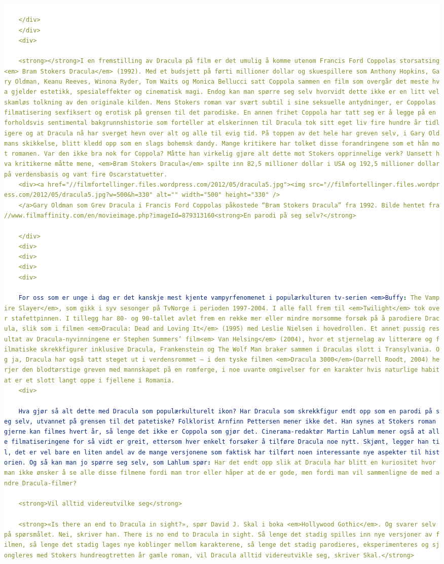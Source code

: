 ```yaml

    </div>
    </div>
    <div>

    <strong></strong>I en fremstilling av Dracula på film er det umulig å komme utenom Francis Ford Coppolas storsatsing<em> Bram Stokers Dracula</em> (1992). Med et budsjett på førti millioner dollar og skuespillere som Anthony Hopkins, Gary Oldman, Keanu Reeves, Winona Ryder, Tom Waits og Monica Bellucci satt Coppola sammen en film som overgår det meste hva gjelder estetikk, spesialeffekter og cinematisk magi. Endog kan man spørre seg selv hvorvidt dette ikke er en litt vel skamløs tolkning av den originale kilden. Mens Stokers roman var svært subtil i sine seksuelle antydninger, er Coppolas filmatisering sexfiksert og erotisk på grensen til det parodiske. En annen frihet Coppola har tatt seg er å legge på en forholdsvis sentimental bakgrunnshistorie som forteller at elskerinnen til Dracula tok sitt eget liv fire hundre år tidligere og at Dracula nå har sverget hevn over alt og alle til evig tid. På toppen av det hele har greven selv, i Gary Oldmans skikkelse, blitt kledd opp som en slags bohemsk dandy. Mange kritikere har tolket disse forandringene som et hån mot romanen. Var den ikke bra nok for Coppola? Måtte han virkelig gjøre alt dette mot Stokers opprinnelige verk? Uansett hva kritikerne måtte mene, <em>Bram Stokers Dracula</em> spilte inn 82,5 millioner dollar i USA og 192,5 millioner dollar på verdensbasis og vant fire Oscarstatuetter.
    <div><a href="//filmfortellinger.files.wordpress.com/2012/05/dracula5.jpg"><img src="//filmfortellinger.files.wordpress.com/2012/05/dracula5.jpg?w=500&h=330" alt="" width="500" height="330" />
    </a>Gary Oldman som Grev Dracula i Francis Ford Coppolas påkostede “Bram Stokers Dracula” fra 1992. Bilde hentet fra //www.filmaffinity.com/en/movieimage.php?imageId=879313160<strong>En parodi på seg selv?</strong>

    </div>
    <div>
    <div>
    <div>
    <div>

    For oss som er unge i dag er det kanskje mest kjente vampyrfenomenet i populærkulturen tv-serien <em>Buffy: The Vampire Slayer</em>, som gikk i syv sesonger på TvNorge i perioden 1997-2004. I alle fall frem til <em>Twilight</em> tok over stafettpinnen. I tillegg har 80- og 90-tallet avlet frem en rekke mer eller mindre morsomme forsøk på å parodiere Dracula, slik som i filmen <em>Dracula: Dead and Loving It</em> (1995) med Leslie Nielsen i hovedrollen. Et annet pussig resultat av Dracula-nyvinningene er Stephen Summers’ film<em> Van Helsing</em> (2004), hvor et stjernelag av litterære og filmatiske skrekkfigurer inklusive Dracula, Frankenstein og The Wolf Man braker sammen i Draculas slott i Transylvania. Og ja, Dracula har også tatt steget ut i verdensrommet – i den tyske filmen <em>Dracula 3000</em>(Darrell Roodt, 2004) herjer den blodtørstige greven med mannskapet på en romferge, i noe uvante omgivelser for en karakter hvis naturlige habitat er et slott langt oppe i fjellene i Romania.
    <div>

    Hva gjør så alt dette med Dracula som populærkulturelt ikon? Har Dracula som skrekkfigur endt opp som en parodi på seg selv, utvannet på grensen til det patetiske? Folklorist Arnfinn Pettersen mener ikke det. Han synes at Stokers roman gjerne kan filmes hvert år, så lenge det ikke er Coppola som gjør det. Cinerama-redaktør Martin Lahlum mener også at alle filmatiseringene for så vidt er greit, ettersom hver enkelt forsøker å tilføre Dracula noe nytt. Skjønt, legger han til, det er vel bare en liten andel av de mange versjonene som faktisk har tilført noen interessante nye aspekter til historien. Og så kan man jo spørre seg selv, som Lahlum spør: Har det endt opp slik at Dracula har blitt en kuriositet hvor man ikke ønsker å se alle disse filmene fordi man tror eller håper at de er gode, men fordi man vil sammenligne de med andre Dracula-filmer?

    <strong>Vil alltid videreutvilke seg</strong>

    <strong>«Is there an end to Dracula in sight?», spør David J. Skal i boka <em>Hollywood Gothic</em>. Og svarer selv på spørsmålet. Nei, skriver han. There is no end to Dracula in sight. Så lenge det stadig spilles inn nye versjoner av filmen, så lenge det stadig lages nye koblinger mellom karakterene, så lenge det stadig parodieres, eksperimenteres og sjongleres med Stokers hundreogtretten år gamle roman, vil Dracula alltid videreutvikle seg, skriver Skal.</strong>

```